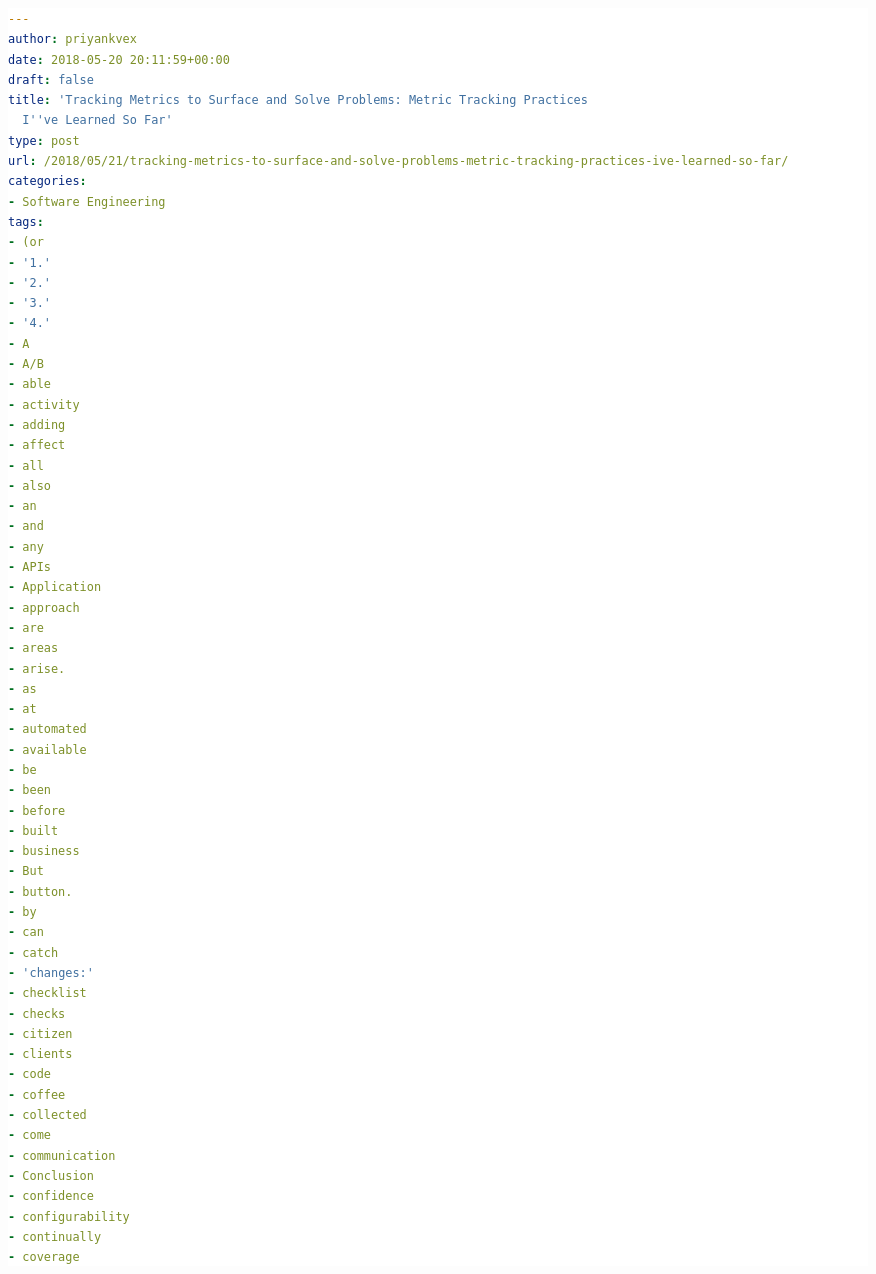 ```yaml
---
author: priyankvex
date: 2018-05-20 20:11:59+00:00
draft: false
title: 'Tracking Metrics to Surface and Solve Problems: Metric Tracking Practices
  I''ve Learned So Far'
type: post
url: /2018/05/21/tracking-metrics-to-surface-and-solve-problems-metric-tracking-practices-ive-learned-so-far/
categories:
- Software Engineering
tags:
- (or
- '1.'
- '2.'
- '3.'
- '4.'
- A
- A/B
- able
- activity
- adding
- affect
- all
- also
- an
- and
- any
- APIs
- Application
- approach
- are
- areas
- arise.
- as
- at
- automated
- available
- be
- been
- before
- built
- business
- But
- button.
- by
- can
- catch
- 'changes:'
- checklist
- checks
- citizen
- clients
- code
- coffee
- collected
- come
- communication
- Conclusion
- confidence
- configurability
- continually
- coverage
```